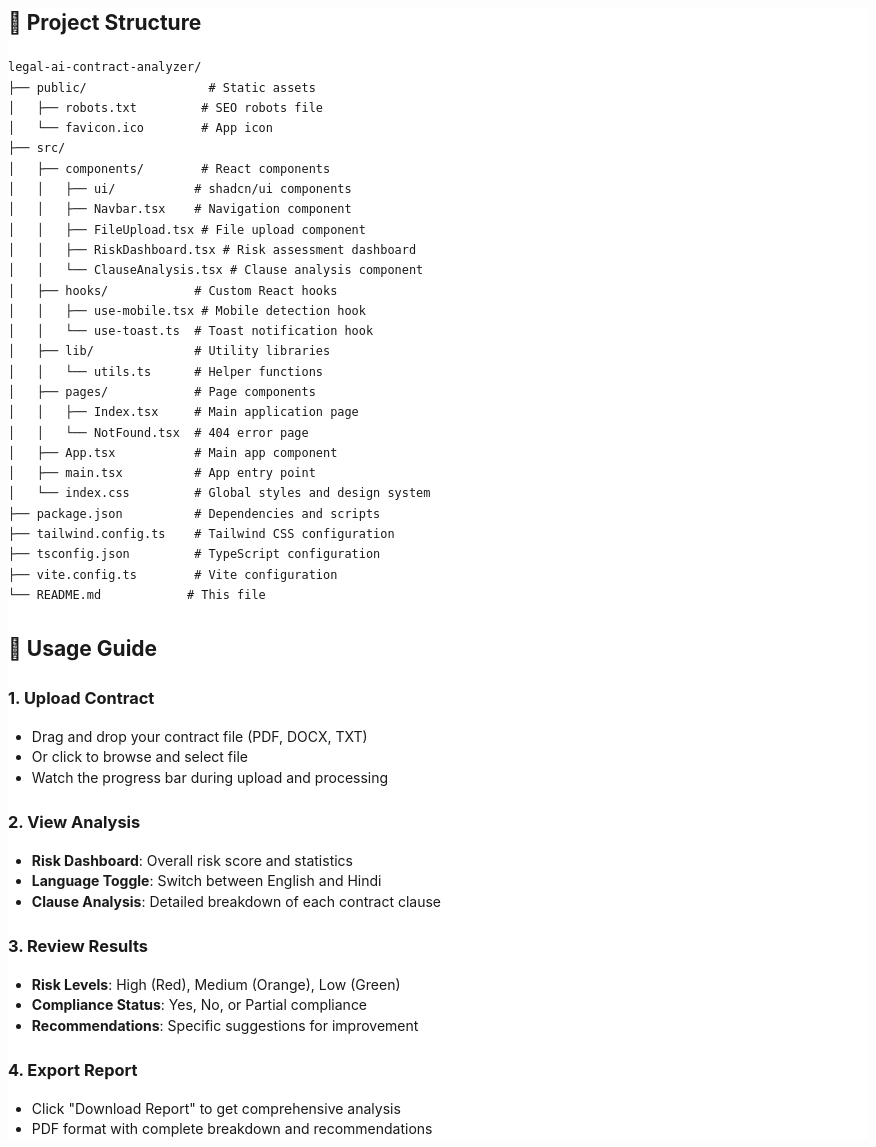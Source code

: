 ## 📁 Project Structure

```
legal-ai-contract-analyzer/
├── public/                 # Static assets
│   ├── robots.txt         # SEO robots file
│   └── favicon.ico        # App icon
├── src/
│   ├── components/        # React components
│   │   ├── ui/           # shadcn/ui components
│   │   ├── Navbar.tsx    # Navigation component
│   │   ├── FileUpload.tsx # File upload component
│   │   ├── RiskDashboard.tsx # Risk assessment dashboard
│   │   └── ClauseAnalysis.tsx # Clause analysis component
│   ├── hooks/            # Custom React hooks
│   │   ├── use-mobile.tsx # Mobile detection hook
│   │   └── use-toast.ts  # Toast notification hook
│   ├── lib/              # Utility libraries
│   │   └── utils.ts      # Helper functions
│   ├── pages/            # Page components
│   │   ├── Index.tsx     # Main application page
│   │   └── NotFound.tsx  # 404 error page
│   ├── App.tsx           # Main app component
│   ├── main.tsx          # App entry point
│   └── index.css         # Global styles and design system
├── package.json          # Dependencies and scripts
├── tailwind.config.ts    # Tailwind CSS configuration
├── tsconfig.json         # TypeScript configuration
├── vite.config.ts        # Vite configuration
└── README.md            # This file
```

## 🎯 Usage Guide

### **1. Upload Contract**
- Drag and drop your contract file (PDF, DOCX, TXT)
- Or click to browse and select file
- Watch the progress bar during upload and processing

### **2. View Analysis**
- **Risk Dashboard**: Overall risk score and statistics
- **Language Toggle**: Switch between English and Hindi
- **Clause Analysis**: Detailed breakdown of each contract clause

### **3. Review Results**
- **Risk Levels**: High (Red), Medium (Orange), Low (Green)
- **Compliance Status**: Yes, No, or Partial compliance
- **Recommendations**: Specific suggestions for improvement

### **4. Export Report**
- Click "Download Report" to get comprehensive analysis
- PDF format with complete breakdown and recommendations
